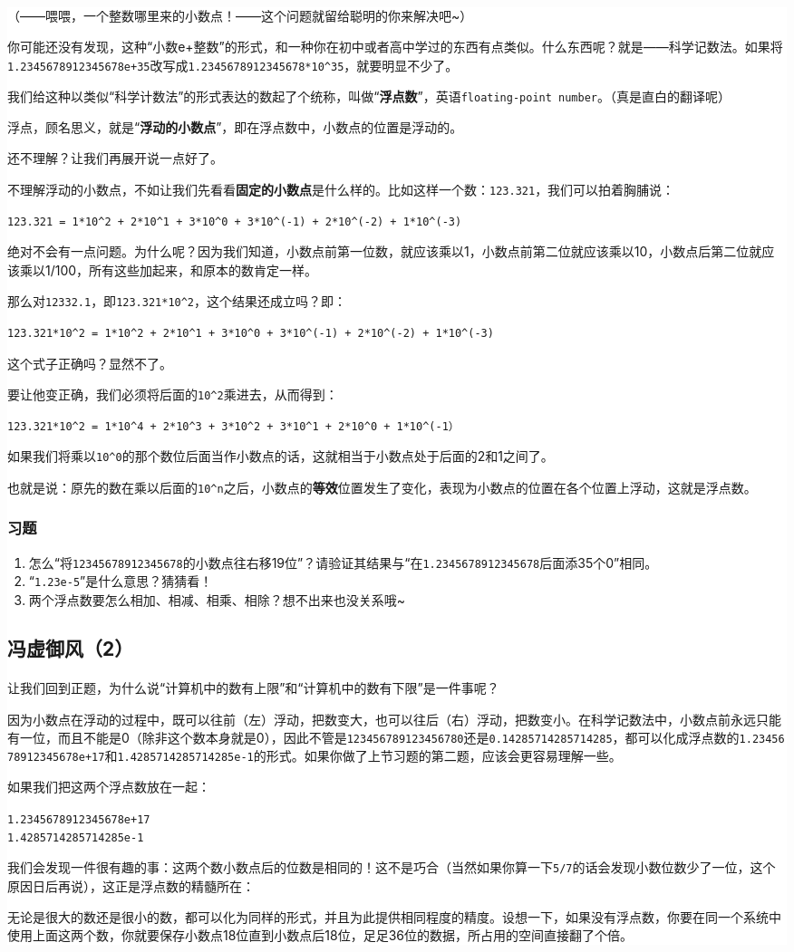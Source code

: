 （——喂喂，一个整数哪里来的小数点！——这个问题就留给聪明的你来解决吧~）

你可能还没有发现，这种“小数e+整数”的形式，和一种你在初中或者高中学过的东西有点类似。什么东西呢？就是——科学记数法。如果将`1.2345678912345678e+35`改写成`1.2345678912345678*10^35`，就要明显不少了。

我们给这种以类似“科学计数法”的形式表达的数起了个统称，叫做“**浮点数**”，英语`floating-point number`。（真是直白的翻译呢）

浮点，顾名思义，就是“**浮动的小数点**”，即在浮点数中，小数点的位置是浮动的。

还不理解？让我们再展开说一点好了。

不理解浮动的小数点，不如让我们先看看**固定的小数点**是什么样的。比如这样一个数：`123.321`，我们可以拍着胸脯说：

```
123.321 = 1*10^2 + 2*10^1 + 3*10^0 + 3*10^(-1) + 2*10^(-2) + 1*10^(-3)
```

绝对不会有一点问题。为什么呢？因为我们知道，小数点前第一位数，就应该乘以1，小数点前第二位就应该乘以10，小数点后第二位就应该乘以1/100，所有这些加起来，和原本的数肯定一样。

那么对`12332.1`，即`123.321*10^2`，这个结果还成立吗？即：

```
123.321*10^2 = 1*10^2 + 2*10^1 + 3*10^0 + 3*10^(-1) + 2*10^(-2) + 1*10^(-3)
```

这个式子正确吗？显然不了。

要让他变正确，我们必须将后面的`10^2`乘进去，从而得到：

```
123.321*10^2 = 1*10^4 + 2*10^3 + 3*10^2 + 3*10^1 + 2*10^0 + 1*10^(-1）
```

如果我们将乘以`10^0`的那个数位后面当作小数点的话，这就相当于小数点处于后面的2和1之间了。

也就是说：原先的数在乘以后面的`10^n`之后，小数点的**等效**位置发生了变化，表现为小数点的位置在各个位置上浮动，这就是浮点数。

### 习题

1. 怎么“将`12345678912345678`的小数点往右移19位”？请验证其结果与“在`1.2345678912345678`后面添35个0”相同。
2. “`1.23e-5`”是什么意思？猜猜看！
3. 两个浮点数要怎么相加、相减、相乘、相除？想不出来也没关系哦~

## 冯虚御风（2）

让我们回到正题，为什么说“计算机中的数有上限”和“计算机中的数有下限”是一件事呢？

因为小数点在浮动的过程中，既可以往前（左）浮动，把数变大，也可以往后（右）浮动，把数变小。在科学记数法中，小数点前永远只能有一位，而且不能是0（除非这个数本身就是0），因此不管是`123456789123456780`还是`0.14285714285714285`，都可以化成浮点数的`1.2345678912345678e+17`和`1.4285714285714285e-1`的形式。如果你做了上节习题的第二题，应该会更容易理解一些。

如果我们把这两个浮点数放在一起：

```
1.2345678912345678e+17
1.4285714285714285e-1
```

我们会发现一件很有趣的事：这两个数小数点后的位数是相同的！这不是巧合（当然如果你算一下`5/7`的话会发现小数位数少了一位，这个原因日后再说），这正是浮点数的精髓所在：

无论是很大的数还是很小的数，都可以化为同样的形式，并且为此提供相同程度的精度。设想一下，如果没有浮点数，你要在同一个系统中使用上面这两个数，你就要保存小数点18位直到小数点后18位，足足36位的数据，所占用的空间直接翻了个倍。
